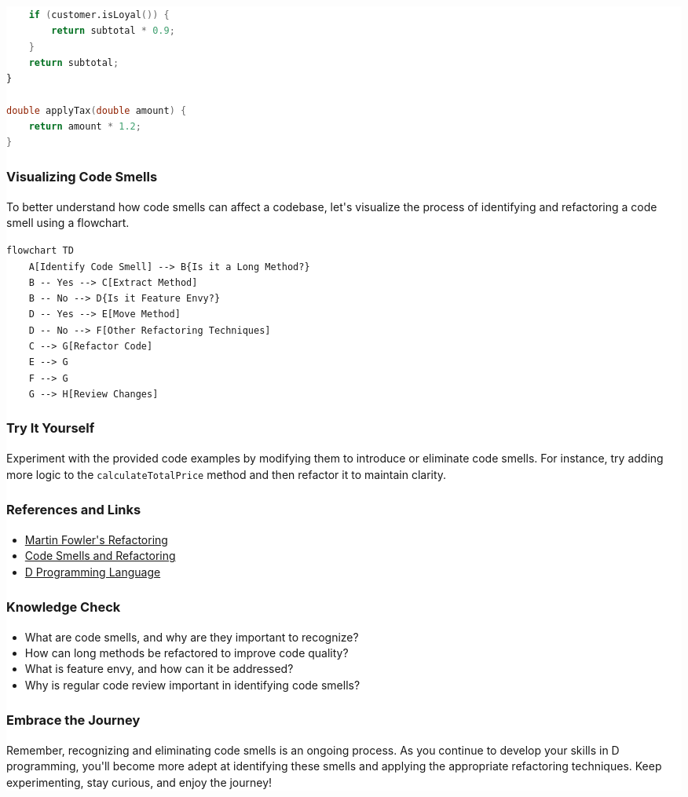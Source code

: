 ```d
    if (customer.isLoyal()) {
        return subtotal * 0.9;
    }
    return subtotal;
}

double applyTax(double amount) {
    return amount * 1.2;
}
```

### Visualizing Code Smells

To better understand how code smells can affect a codebase, let's visualize the process of identifying and refactoring a code smell using a flowchart.

```mermaid
flowchart TD
    A[Identify Code Smell] --> B{Is it a Long Method?}
    B -- Yes --> C[Extract Method]
    B -- No --> D{Is it Feature Envy?}
    D -- Yes --> E[Move Method]
    D -- No --> F[Other Refactoring Techniques]
    C --> G[Refactor Code]
    E --> G
    F --> G
    G --> H[Review Changes]
```

### Try It Yourself

Experiment with the provided code examples by modifying them to introduce or eliminate code smells. For instance, try adding more logic to the `calculateTotalPrice` method and then refactor it to maintain clarity.

### References and Links

- [Martin Fowler's Refactoring](https://martinfowler.com/books/refactoring.html)
- [Code Smells and Refactoring](https://refactoring.guru/refactoring/smells)
- [D Programming Language](https://dlang.org/)

### Knowledge Check

- What are code smells, and why are they important to recognize?
- How can long methods be refactored to improve code quality?
- What is feature envy, and how can it be addressed?
- Why is regular code review important in identifying code smells?

### Embrace the Journey

Remember, recognizing and eliminating code smells is an ongoing process. As you continue to develop your skills in D programming, you'll become more adept at identifying these smells and applying the appropriate refactoring techniques. Keep experimenting, stay curious, and enjoy the journey!
